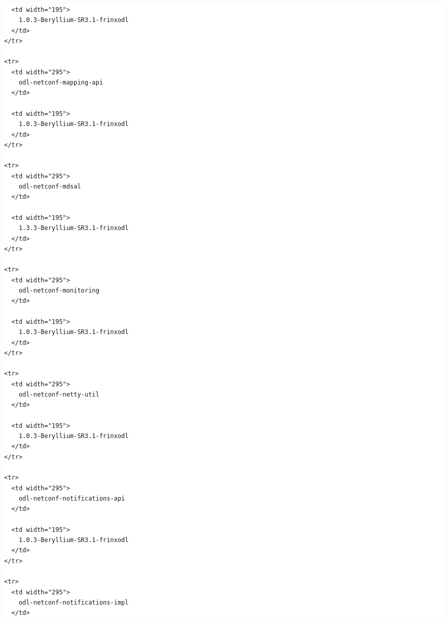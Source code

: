       <td width="195">
        1.0.3-Beryllium-SR3.1-frinxodl
      </td>
    </tr>
    
    <tr>
      <td width="295">
        odl-netconf-mapping-api
      </td>
      
      <td width="195">
        1.0.3-Beryllium-SR3.1-frinxodl
      </td>
    </tr>
    
    <tr>
      <td width="295">
        odl-netconf-mdsal
      </td>
      
      <td width="195">
        1.3.3-Beryllium-SR3.1-frinxodl
      </td>
    </tr>
    
    <tr>
      <td width="295">
        odl-netconf-monitoring
      </td>
      
      <td width="195">
        1.0.3-Beryllium-SR3.1-frinxodl
      </td>
    </tr>
    
    <tr>
      <td width="295">
        odl-netconf-netty-util
      </td>
      
      <td width="195">
        1.0.3-Beryllium-SR3.1-frinxodl
      </td>
    </tr>
    
    <tr>
      <td width="295">
        odl-netconf-notifications-api
      </td>
      
      <td width="195">
        1.0.3-Beryllium-SR3.1-frinxodl
      </td>
    </tr>
    
    <tr>
      <td width="295">
        odl-netconf-notifications-impl
      </td>
      